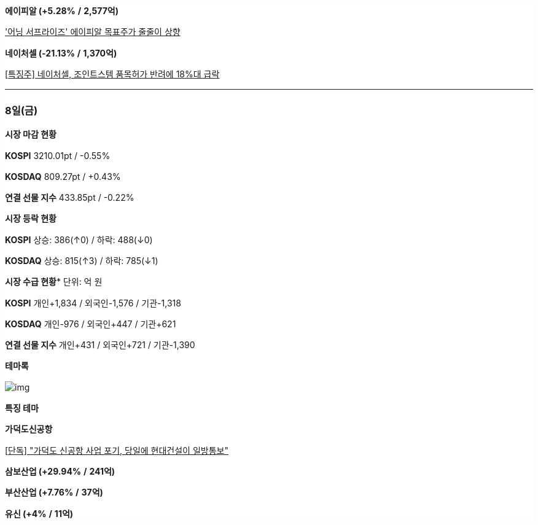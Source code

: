 **에이피알 (+5.28%** **/** **2,577억)**

['어닝 서프라이즈' 에이피알 목표주가 줄줄이 상향](https://www.yna.co.kr/view/AKR20250807027400008?input=1195m)



**네이처셀 (-21.13%** **/** **1,370억)**

[[특징주\] 네이처셀, 조인트스템 품목허가 반려에 18%대 급락](https://www.ajunews.com/view/20250807095614325)



---

### 8일(금)

**시장 마감 현황**



**KOSPI** 3210.01pt / -0.55%

**KOSDAQ** 809.27pt / +0.43%

**연결 선물 지수** 433.85pt / -0.22%

**시장 등락 현황**



**KOSPI** 상승: 386(↑0) / 하락: 488(↓0)

**KOSDAQ** 상승: 815(↑3) / 하락: 785(↓1)

**시장 수급 현황*** 단위: 억 원



**KOSPI** 개인+1,834 / 외국인-1,576 / 기관-1,318

**KOSDAQ** 개인-976 / 외국인+447 / 기관+621

**연결 선물 지수** 개인+431 / 외국인+721 / 기관-1,390

**테마록**



![img](https://dthumb-phinf.pstatic.net/dthumb?src=%22https://img.finup.co.kr/StockData/Chart/20250808_themelog.png%22&service=scs&type=w800)

**특징 테마**



**가덕도신공항**



[[단독\] "가덕도 신공항 사업 포기, 당일에 현대건설이 일방통보"](https://www.ohmynews.com/NWS_Web/View/at_pg.aspx?CNTN_CD=A0003155052&CMPT_CD=P0010&utm_source=naver&utm_medium=newsearch&utm_campaign=naver_news)



**삼보산업 (+29.94%** **/** **241억)**

**부산산업 (+7.76%** **/** **37억)**

**유신 (+4%** **/** **11억)**
